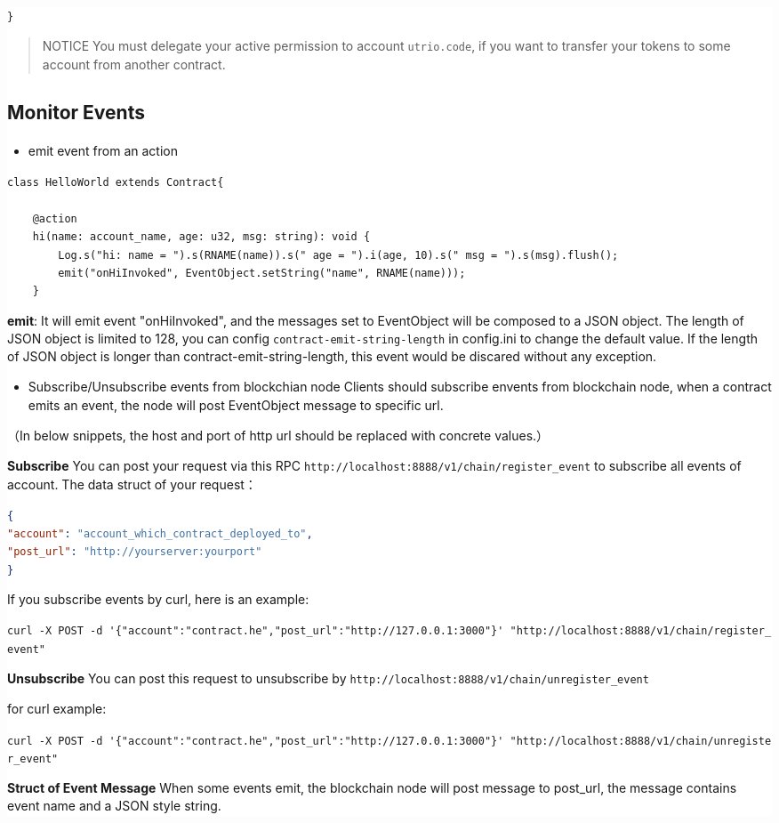 ```typescript
}
```
> NOTICE
> You must delegate your active permission to account `utrio.code`, if you want to transfer your tokens to some account from another contract.


## Monitor Events
* emit event from an action
```
class HelloWorld extends Contract{

    @action
    hi(name: account_name, age: u32, msg: string): void {
        Log.s("hi: name = ").s(RNAME(name)).s(" age = ").i(age, 10).s(" msg = ").s(msg).flush();
        emit("onHiInvoked", EventObject.setString("name", RNAME(name)));
    }
```
**emit**: It will emit event  "onHiInvoked", and the messages set to EventObject will be composed to a JSON object.
The length of JSON object is limited to 128, you can config `contract-emit-string-length` in config.ini to change the default value.
If the length of JSON object is longer than contract-emit-string-length, this event would be discared without any exception.

* Subscribe/Unsubscribe events from blockchian node
Clients should subscribe envents from blockchain node, when a contract emits an event, the node will post EventObject message to specific url.

（In below snippets, the host and port of http url should be replaced with concrete values.）

**Subscribe**
You can post your request via this RPC  `http://localhost:8888/v1/chain/register_event` to subscribe all events of account.
The data struct of your request：
```JSON
{
"account": "account_which_contract_deployed_to",
"post_url": "http://yourserver:yourport"
}
```
If you subscribe events by curl, here is an example:
```base
curl -X POST -d '{"account":"contract.he","post_url":"http://127.0.0.1:3000"}' "http://localhost:8888/v1/chain/register_event"
```

**Unsubscribe**
You can post this request to unsubscribe by   `http://localhost:8888/v1/chain/unregister_event`

for curl example:
```base
curl -X POST -d '{"account":"contract.he","post_url":"http://127.0.0.1:3000"}' "http://localhost:8888/v1/chain/unregister_event"
```
**Struct of Event Message**
When some events emit, the blockchain node will post message to post_url, the message contains event name and a JSON style string.
